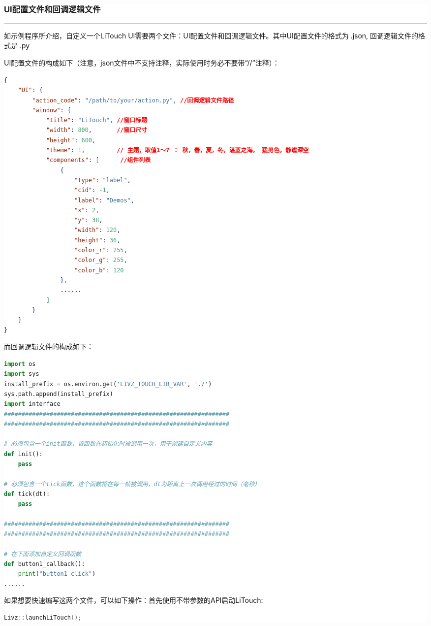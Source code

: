 

### UI配置文件和回调逻辑文件
---
如示例程序所介绍，自定义一个LiTouch UI需要两个文件：UI配置文件和回调逻辑文件。其中UI配置文件的格式为 .json, 回调逻辑文件的格式是 .py

UI配置文件的构成如下（注意，json文件中不支持注释，实际使用时务必不要带“//”注释）：
```json
{
    "UI": {
        "action_code": "/path/to/your/action.py", //回调逻辑文件路径
        "window": {
            "title": "LiTouch", //窗口标题
            "width": 800,       //窗口尺寸
            "height": 600,
            "theme": 1,         // 主题，取值1～7 ： 秋，春，夏，冬，湛蓝之海， 猛男色，静谧深空
            "components": [      //组件列表
                {
                    "type": "label",
                    "cid": -1,
                    "label": "Demos",
                    "x": 2,
                    "y": 38,
                    "width": 120,
                    "height": 36,
                    "color_r": 255,
                    "color_g": 255,
                    "color_b": 120
                },
                ......
            ]
        }
    }
}
```
而回调逻辑文件的构成如下：
```python
import os
import sys
install_prefix = os.environ.get('LIVZ_TOUCH_LIB_VAR', './')
sys.path.append(install_prefix)
import interface
################################################################
################################################################

# 必须包含一个init函数，该函数在初始化时被调用一次，用于创建自定义内容
def init():
    pass

# 必须包含一个tick函数，这个函数将在每一帧被调用，dt为距离上一次调用经过的时间（毫秒）
def tick(dt):
    pass

################################################################
################################################################

# 在下面添加自定义回调函数
def button1_callback():
    print("button1 click")
......
```
如果想要快速编写这两个文件，可以如下操作：首先使用不带参数的API启动LiTouch:
```C++
Livz::launchLiTouch();
```